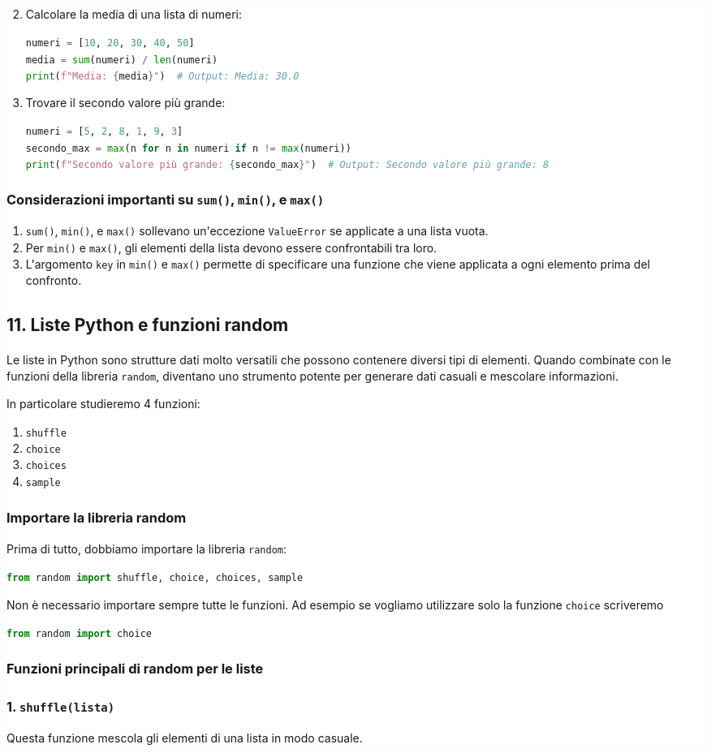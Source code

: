 2. Calcolare la media di una lista di numeri:
   
   ```python
   numeri = [10, 20, 30, 40, 50]
   media = sum(numeri) / len(numeri)
   print(f"Media: {media}")  # Output: Media: 30.0
   ```

3. Trovare il secondo valore più grande:
  
   ```python
   numeri = [5, 2, 8, 1, 9, 3]
   secondo_max = max(n for n in numeri if n != max(numeri))
   print(f"Secondo valore più grande: {secondo_max}")  # Output: Secondo valore più grande: 8
   ```

### Considerazioni importanti su `sum()`, `min()`, e `max()`

1. `sum()`, `min()`, e `max()` sollevano un'eccezione `ValueError` se applicate a una lista vuota.
2. Per `min()` e `max()`, gli elementi della lista devono essere confrontabili tra loro.
3. L'argomento `key` in `min()` e `max()` permette di specificare una funzione che viene applicata a ogni elemento prima del confronto.

## 11. Liste Python e funzioni random

Le liste in Python sono strutture dati molto versatili che possono contenere diversi tipi di elementi. Quando combinate con le funzioni della libreria `random`, diventano uno strumento potente per generare dati casuali e mescolare informazioni.

In particolare studieremo 4 funzioni:
1. `shuffle`
2. `choice`
3. `choices`
4. `sample`

### Importare la libreria random

Prima di tutto, dobbiamo importare la libreria `random`:

```python
from random import shuffle, choice, choices, sample
```

Non è necessario importare sempre tutte le funzioni. Ad esempio se vogliamo utilizzare solo la funzione `choice` scriveremo 

```python
from random import choice
```

### Funzioni principali di random per le liste

### 1. `shuffle(lista)`

Questa funzione mescola gli elementi di una lista in modo casuale.
